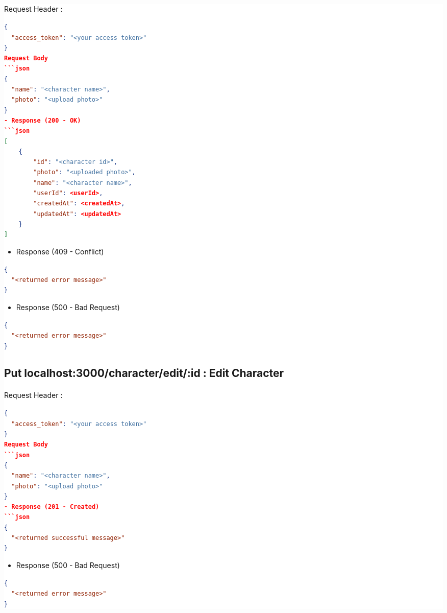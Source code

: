Request Header : 
```json
{
  "access_token": "<your access token>"
}
Request Body
```json
{
  "name": "<character name>",
  "photo": "<upload photo>"
}
- Response (200 - OK)
```json
[
    {
        "id": "<character id>",
        "photo": "<uploaded photo>",
        "name": "<character name>",
        "userId": <userId>,
        "createdAt": <createdAt>,
        "updatedAt": <updatedAt>
    }
]
```
- Response (409 - Conflict)
```json
{
  "<returned error message>"
}
```
- Response (500 - Bad Request)
```json
{
  "<returned error message>"
}
```
## Put localhost:3000/character/edit/:id : Edit Character

Request Header : 
```json
{
  "access_token": "<your access token>"
}
Request Body
```json
{
  "name": "<character name>",
  "photo": "<upload photo>"
}
- Response (201 - Created)
```json
{
  "<returned successful message>"
}
```
- Response (500 - Bad Request)
```json
{
  "<returned error message>"
}
```
